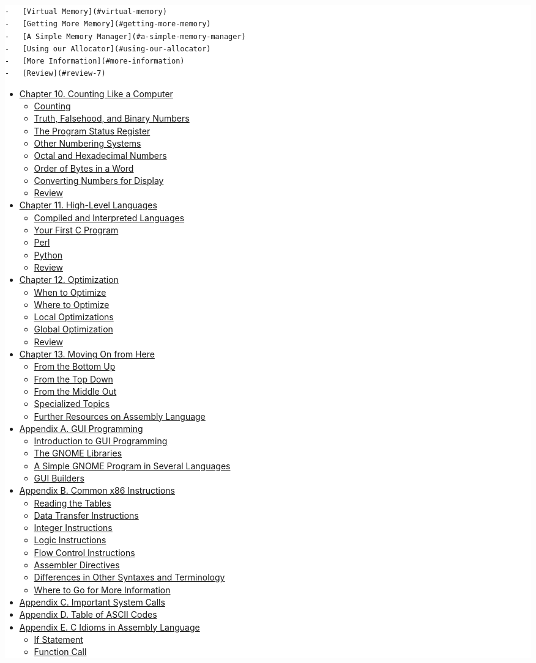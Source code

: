     -   [Virtual Memory](#virtual-memory)
    -   [Getting More Memory](#getting-more-memory)
    -   [A Simple Memory Manager](#a-simple-memory-manager)
    -   [Using our Allocator](#using-our-allocator)
    -   [More Information](#more-information)
    -   [Review](#review-7)
-   [Chapter 10. Counting Like a
    Computer](#chapter-10-counting-like-a-computer)
    -   [Counting](#counting)
    -   [Truth, Falsehood, and Binary
        Numbers](#truth-falsehood-and-binary-numbers)
    -   [The Program Status Register](#the-program-status-register)
    -   [Other Numbering Systems](#other-numbering-systems)
    -   [Octal and Hexadecimal Numbers](#octal-and-hexadecimal-numbers)
    -   [Order of Bytes in a Word](#order-of-bytes-in-a-word)
    -   [Converting Numbers for
        Display](#converting-numbers-for-display)
    -   [Review](#review-8)
-   [Chapter 11. High-Level Languages](#chapter-11-high-level-languages)
    -   [Compiled and Interpreted
        Languages](#compiled-and-interpreted-languages)
    -   [Your First C Program](#your-first-c-program)
    -   [Perl](#perl)
    -   [Python](#python)
    -   [Review](#review-9)
-   [Chapter 12. Optimization](#chapter-12-optimization)
    -   [When to Optimize](#when-to-optimize)
    -   [Where to Optimize](#where-to-optimize)
    -   [Local Optimizations](#local-optimizations)
    -   [Global Optimization](#global-optimization)
    -   [Review](#review-10)
-   [Chapter 13. Moving On from Here](#chapter-13-moving-on-from-here)
    -   [From the Bottom Up](#from-the-bottom-up)
    -   [From the Top Down](#from-the-top-down)
    -   [From the Middle Out](#from-the-middle-out)
    -   [Specialized Topics](#specialized-topics)
    -   [Further Resources on Assembly
        Language](#further-resources-on-assembly-language)
-   [Appendix A. GUI Programming](#appendix-a.-gui-programming)
    -   [Introduction to GUI
        Programming](#introduction-to-gui-programming)
    -   [The GNOME Libraries](#the-gnome-libraries)
    -   [A Simple GNOME Program in Several
        Languages](#a-simple-gnome-program-in-several-languages)
    -   [GUI Builders](#gui-builders)
-   [Appendix B. Common x86
    Instructions](#appendix-b-common-x86-instructions)
    -   [Reading the Tables](#reading-the-tables)
    -   [Data Transfer Instructions](#data-transfer-instructions)
    -   [Integer Instructions](#integer-instructions)
    -   [Logic Instructions](#logic-instructions)
    -   [Flow Control Instructions](#flow-control-instructions)
    -   [Assembler Directives](#assembler-directives)
    -   [Differences in Other Syntaxes and
        Terminology](#differences-in-other-syntaxes-and-terminology)
    -   [Where to Go for More
        Information](#where-to-go-for-more-information)
-   [Appendix C. Important System
    Calls](#appendix-c-important-system-calls)
-   [Appendix D. Table of ASCII Codes](#appendix-d-table-of-ascii-codes)
-   [Appendix E. C Idioms in Assembly
    Language](#appendix-e-c-idioms-in-assembly-language)
    -   [If Statement](#if-statement)
    -   [Function Call](#function-call)